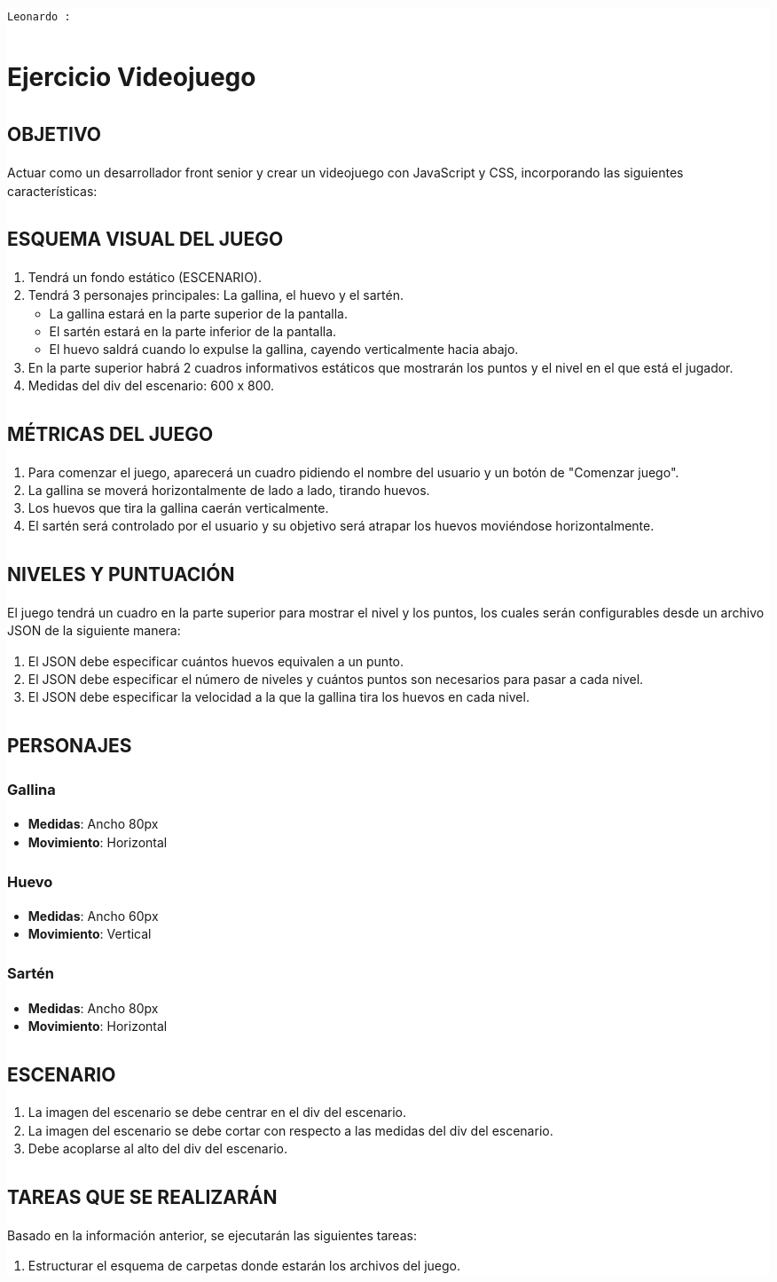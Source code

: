 ```Leonardo : ``` 
# Ejercicio Videojuego

## OBJETIVO

Actuar como un desarrollador front senior y crear un videojuego con JavaScript y CSS, incorporando las siguientes características:

## ESQUEMA VISUAL DEL JUEGO

1. Tendrá un fondo estático (ESCENARIO).
2. Tendrá 3 personajes principales: La gallina, el huevo y el sartén.
   - La gallina estará en la parte superior de la pantalla.
   - El sartén estará en la parte inferior de la pantalla.
   - El huevo saldrá cuando lo expulse la gallina, cayendo verticalmente hacia abajo.
3. En la parte superior habrá 2 cuadros informativos estáticos que mostrarán los puntos y el nivel en el que está el jugador.
4. Medidas del div del escenario: 600 x 800.

## MÉTRICAS DEL JUEGO

1. Para comenzar el juego, aparecerá un cuadro pidiendo el nombre del usuario y un botón de "Comenzar juego".
2. La gallina se moverá horizontalmente de lado a lado, tirando huevos.
3. Los huevos que tira la gallina caerán verticalmente.
4. El sartén será controlado por el usuario y su objetivo será atrapar los huevos moviéndose horizontalmente.

## NIVELES Y PUNTUACIÓN

El juego tendrá un cuadro en la parte superior para mostrar el nivel y los puntos, los cuales serán configurables desde un archivo JSON de la siguiente manera:

1. El JSON debe especificar cuántos huevos equivalen a un punto.
2. El JSON debe especificar el número de niveles y cuántos puntos son necesarios para pasar a cada nivel.
3. El JSON debe especificar la velocidad a la que la gallina tira los huevos en cada nivel.

## PERSONAJES

### Gallina
- **Medidas**: Ancho 80px
- **Movimiento**: Horizontal

### Huevo
- **Medidas**: Ancho 60px
- **Movimiento**: Vertical

### Sartén
- **Medidas**: Ancho 80px
- **Movimiento**: Horizontal

## ESCENARIO

1. La imagen del escenario se debe centrar en el div del escenario.
2. La imagen del escenario se debe cortar con respecto a las medidas del div del escenario.
3. Debe acoplarse al alto del div del escenario.

## TAREAS QUE SE REALIZARÁN

Basado en la información anterior, se ejecutarán las siguientes tareas:

1. Estructurar el esquema de carpetas donde estarán los archivos del juego.
```